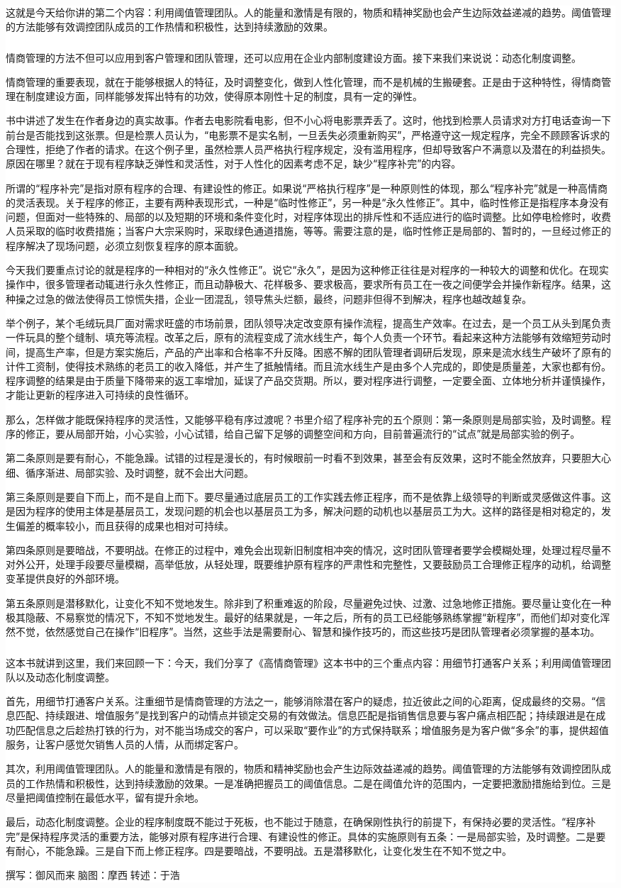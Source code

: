 这就是今天给你讲的第二个内容：利用阈值管理团队。人的能量和激情是有限的，物质和精神奖励也会产生边际效益递减的趋势。阈值管理的方法能够有效调控团队成员的工作热情和积极性，达到持续激励的效果。

###  



情商管理的方法不但可以应用到客户管理和团队管理，还可以应用在企业内部制度建设方面。接下来我们来说说：动态化制度调整。

情商管理的重要表现，就在于能够根据人的特征，及时调整变化，做到人性化管理，而不是机械的生搬硬套。正是由于这种特性，得情商管理在制度建设方面，同样能够发挥出特有的功效，使得原本刚性十足的制度，具有一定的弹性。

书中讲述了发生在作者身边的真实故事。作者去电影院看电影，但不小心将电影票弄丢了。这时，他找到检票人员请求对方打电话查询一下前台是否能找到这张票。但是检票人员认为，“电影票不是实名制，一旦丢失必须重新购买”，严格遵守这一规定程序，完全不顾顾客诉求的合理性，拒绝了作者的请求。在这个例子里，虽然检票人员严格执行程序规定，没有滥用程序，但却导致客户不满意以及潜在的利益损失。原因在哪里？就在于现有程序缺乏弹性和灵活性，对于人性化的因素考虑不足，缺少“程序补完”的内容。

所谓的“程序补完”是指对原有程序的合理、有建设性的修正。如果说“严格执行程序”是一种原则性的体现，那么“程序补完”就是一种高情商的灵活表现。关于程序的修正，主要有两种表现形式，一种是“临时性修正”，另一种是“永久性修正”。其中，临时性修正是指程序本身没有问题，但面对一些特殊的、局部的以及短期的环境和条件变化时，对程序体现出的排斥性和不适应进行的临时调整。比如停电检修时，收费人员采取的临时收费措施；当客户大宗采购时，采取绿色通道措施，等等。需要注意的是，临时性修正是局部的、暂时的，一旦经过修正的程序解决了现场问题，必须立刻恢复程序的原本面貌。

今天我们要重点讨论的就是程序的一种相对的“永久性修正”。说它“永久”，是因为这种修正往往是对程序的一种较大的调整和优化。在现实操作中，很多管理者动辄进行永久性修正，而且动静极大、花样极多、要求极高，要求所有员工在一夜之间便学会并操作新程序。结果，这种操之过急的做法使得员工惊慌失措，企业一团混乱，领导焦头烂额，最终，问题非但得不到解决，程序也越改越复杂。

举个例子，某个毛绒玩具厂面对需求旺盛的市场前景，团队领导决定改变原有操作流程，提高生产效率。在过去，是一个员工从头到尾负责一件玩具的整个缝制、填充等流程。改革之后，原有的流程变成了流水线生产，每个人负责一个环节。看起来这种方法能够有效缩短劳动时间，提高生产率，但是方案实施后，产品的产出率和合格率不升反降。困惑不解的团队管理者调研后发现，原来是流水线生产破坏了原有的计件工资制，使得技术熟练的老员工的收入降低，并产生了抵触情绪。而且流水线生产是由多个人完成的，即使是质量差，大家也都有份。程序调整的结果是由于质量下降带来的返工率增加，延误了产品交货期。所以，要对程序进行调整，一定要全面、立体地分析并谨慎操作，才能让更新的程序进入可持续的良性循环。

那么，怎样做才能既保持程序的灵活性，又能够平稳有序过渡呢？书里介绍了程序补完的五个原则：第一条原则是局部实验，及时调整。程序的修正，要从局部开始，小心实验，小心试错，给自己留下足够的调整空间和方向，目前普遍流行的“试点”就是局部实验的例子。

第二条原则是要有耐心，不能急躁。试错的过程是漫长的，有时候眼前一时看不到效果，甚至会有反效果，这时不能全然放弃，只要胆大心细、循序渐进、局部实验、及时调整，就不会出大问题。

第三条原则是要自下而上，而不是自上而下。要尽量通过底层员工的工作实践去修正程序，而不是依靠上级领导的判断或灵感做这件事。这是因为程序的使用主体是基层员工，发现问题的机会也以基层员工为多，解决问题的动机也以基层员工为大。这样的路径是相对稳定的，发生偏差的概率较小，而且获得的成果也相对可持续。

第四条原则是要暗战，不要明战。在修正的过程中，难免会出现新旧制度相冲突的情况，这时团队管理者要学会模糊处理，处理过程尽量不对外公开，处理手段要尽量模糊，高举低放，从轻处理，既要维护原有程序的严肃性和完整性，又要鼓励员工合理修正程序的动机，给调整变革提供良好的外部环境。

第五条原则是潜移默化，让变化不知不觉地发生。除非到了积重难返的阶段，尽量避免过快、过激、过急地修正措施。要尽量让变化在一种极其隐蔽、不易察觉的情况下，不知不觉地发生。最好的结果就是，一年之后，所有的员工已经能够熟练掌握“新程序”，而他们却对变化浑然不觉，依然感觉自己在操作“旧程序”。当然，这些手法是需要耐心、智慧和操作技巧的，而这些技巧是团队管理者必须掌握的基本功。

###  



这本书就讲到这里，我们来回顾一下：今天，我们分享了《高情商管理》这本书中的三个重点内容：用细节打通客户关系；利用阈值管理团队以及动态化制度调整。

首先，用细节打通客户关系。注重细节是情商管理的方法之一，能够消除潜在客户的疑虑，拉近彼此之间的心距离，促成最终的交易。“信息匹配、持续跟进、增值服务”是找到客户的动情点并锁定交易的有效做法。信息匹配是指销售信息要与客户痛点相匹配；持续跟进是在成功匹配信息之后趁热打铁的行为，对不能当场成交的客户，可以采取“要作业”的方式保持联系；增值服务是为客户做“多余”的事，提供超值服务，让客户感觉欠销售人员的人情，从而绑定客户。

其次，利用阈值管理团队。人的能量和激情是有限的，物质和精神奖励也会产生边际效益递减的趋势。阈值管理的方法能够有效调控团队成员的工作热情和积极性，达到持续激励的效果。一是准确把握员工的阈值信息。二是在阈值允许的范围内，一定要把激励措施给到位。三是尽量把阈值控制在最低水平，留有提升余地。

最后，动态化制度调整。企业的程序制度既不能过于死板，也不能过于随意，在确保刚性执行的前提下，有保持必要的灵活性。“程序补完”是保持程序灵活的重要方法，能够对原有程序进行合理、有建设性的修正。具体的实施原则有五条：一是局部实验，及时调整。二是要有耐心，不能急躁。三是自下而上修正程序。四是要暗战，不要明战。五是潜移默化，让变化发生在不知不觉之中。

撰写：御风而来
脑图：摩西
转述：于浩

